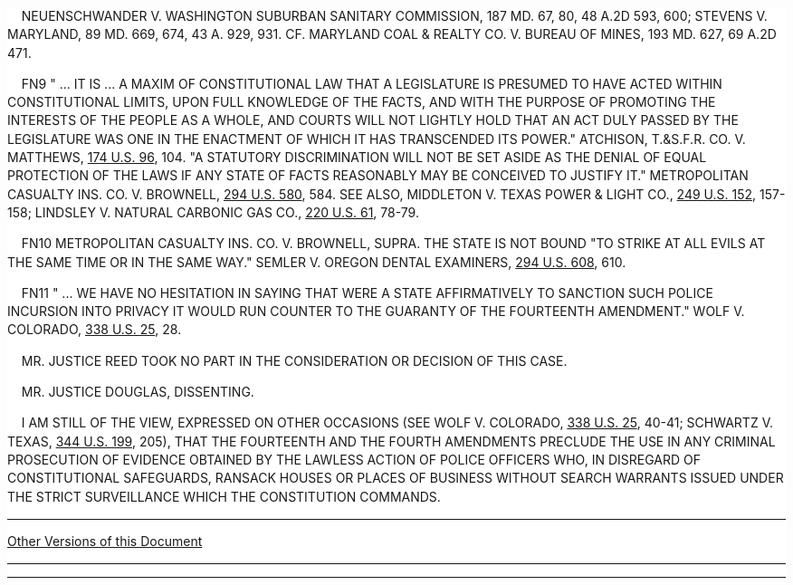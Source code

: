     NEUENSCHWANDER V. WASHINGTON SUBURBAN SANITARY COMMISSION, 187 MD. 67, 80, 48 A.2D 593, 600; STEVENS V. MARYLAND, 89 MD. 669, 674, 43 A. 929, 931.  CF. MARYLAND COAL & REALTY CO. V. BUREAU OF MINES, 193 MD. 627, 69 A.2D 471.

    FN9  "  ...  IT IS  ...  A MAXIM OF CONSTITUTIONAL LAW THAT A LEGISLATURE IS PRESUMED TO HAVE ACTED WITHIN CONSTITUTIONAL LIMITS, UPON FULL KNOWLEDGE OF THE FACTS, AND WITH THE PURPOSE OF PROMOTING THE INTERESTS OF THE PEOPLE AS A WHOLE, AND COURTS WILL NOT LIGHTLY HOLD THAT AN ACT DULY PASSED BY THE LEGISLATURE WAS ONE IN THE ENACTMENT OF WHICH IT HAS TRANSCENDED ITS POWER."  ATCHISON, T.&S.F.R. CO. V. MATTHEWS, [174 U.S. 96][/us/courts/scotus/usReporter/174/96], 104.  "A STATUTORY DISCRIMINATION WILL NOT BE SET ASIDE AS THE DENIAL OF EQUAL PROTECTION OF THE LAWS IF ANY STATE OF FACTS REASONABLY MAY BE CONCEIVED TO JUSTIFY IT."  METROPOLITAN CASUALTY INS. CO. V. BROWNELL, [294 U.S. 580][/us/courts/scotus/usReporter/294/580], 584.  SEE ALSO, MIDDLETON V. TEXAS POWER & LIGHT CO., [249 U.S. 152][/us/courts/scotus/usReporter/249/152], 157-158; LINDSLEY V. NATURAL CARBONIC GAS CO., [220 U.S. 61][/us/courts/scotus/usReporter/220/61], 78-79.

    FN10  METROPOLITAN CASUALTY INS. CO. V. BROWNELL, SUPRA.  THE STATE IS NOT BOUND "TO STRIKE AT ALL EVILS AT THE SAME TIME OR IN THE SAME WAY."  SEMLER V. OREGON DENTAL EXAMINERS, [294 U.S. 608][/us/courts/scotus/usReporter/294/608], 610.

    FN11  "  ...  WE HAVE NO HESITATION IN SAYING THAT WERE A STATE AFFIRMATIVELY TO SANCTION SUCH POLICE INCURSION INTO PRIVACY IT WOULD RUN COUNTER TO THE GUARANTY OF THE FOURTEENTH AMENDMENT."  WOLF V. COLORADO, [338 U.S. 25][/us/courts/scotus/usReporter/338/25], 28.

    MR. JUSTICE REED TOOK NO PART IN THE CONSIDERATION OR DECISION OF THIS CASE.

    MR. JUSTICE DOUGLAS, DISSENTING.

    I AM STILL OF THE VIEW, EXPRESSED ON OTHER OCCASIONS (SEE WOLF V. COLORADO, [338 U.S. 25][/us/courts/scotus/usReporter/338/25], 40-41; SCHWARTZ V. TEXAS, [344 U.S. 199][/us/courts/scotus/usReporter/344/199], 205), THAT THE FOURTEENTH AND THE FOURTH AMENDMENTS PRECLUDE THE USE IN ANY CRIMINAL PROSECUTION OF EVIDENCE OBTAINED BY THE LAWLESS ACTION OF POLICE OFFICERS WHO, IN DISREGARD OF CONSTITUTIONAL SAFEGUARDS, RANSACK HOUSES OR PLACES OF BUSINESS WITHOUT SEARCH WARRANTS ISSUED UNDER THE STRICT SURVEILLANCE WHICH THE CONSTITUTION COMMANDS.

----------

[Other Versions of this Document](https://publicdocs.github.io/go/links?ns=uslm-x&ref=%2Fus%2Fcourts%2Fscotus%2FusReporter%2F346%2F545)

----------
----------

[/us/courts/scotus/usReporter/346/545]: https://publicdocs.github.io/go/links?ns=uslm-x&ref=%2Fus%2Fcourts%2Fscotus%2FusReporter%2F346%2F545
[/us/usc/t28/s1257]: https://publicdocs.github.io/go/links?ns=uslm&ref=%2Fus%2Fusc%2Ft28%2Fs1257
[/us/courts/scotus/usReporter/232/383]: https://publicdocs.github.io/go/links?ns=uslm-x&ref=%2Fus%2Fcourts%2Fscotus%2FusReporter%2F232%2F383
[/us/courts/scotus/usReporter/338/25]: https://publicdocs.github.io/go/links?ns=uslm-x&ref=%2Fus%2Fcourts%2Fscotus%2FusReporter%2F338%2F25
[/us/courts/scotus/usReporter/192/585]: https://publicdocs.github.io/go/links?ns=uslm-x&ref=%2Fus%2Fcourts%2Fscotus%2FusReporter%2F192%2F585
[/us/courts/scotus/usReporter/228/61]: https://publicdocs.github.io/go/links?ns=uslm-x&ref=%2Fus%2Fcourts%2Fscotus%2FusReporter%2F228%2F61
[/us/courts/scotus/usReporter/249/265]: https://publicdocs.github.io/go/links?ns=uslm-x&ref=%2Fus%2Fcourts%2Fscotus%2FusReporter%2F249%2F265
[/us/courts/scotus/usReporter/101/22]: https://publicdocs.github.io/go/links?ns=uslm-x&ref=%2Fus%2Fcourts%2Fscotus%2FusReporter%2F101%2F22
[/us/courts/scotus/usReporter/234/91]: https://publicdocs.github.io/go/links?ns=uslm-x&ref=%2Fus%2Fcourts%2Fscotus%2FusReporter%2F234%2F91
[/us/courts/scotus/usReporter/181/589]: https://publicdocs.github.io/go/links?ns=uslm-x&ref=%2Fus%2Fcourts%2Fscotus%2FusReporter%2F181%2F589
[/us/courts/scotus/usReporter/120/68]: https://publicdocs.github.io/go/links?ns=uslm-x&ref=%2Fus%2Fcourts%2Fscotus%2FusReporter%2F120%2F68
[/us/courts/scotus/usReporter/194/445]: https://publicdocs.github.io/go/links?ns=uslm-x&ref=%2Fus%2Fcourts%2Fscotus%2FusReporter%2F194%2F445
[/us/courts/scotus/usReporter/193/504]: https://publicdocs.github.io/go/links?ns=uslm-x&ref=%2Fus%2Fcourts%2Fscotus%2FusReporter%2F193%2F504
[/us/courts/scotus/usReporter/274/387]: https://publicdocs.github.io/go/links?ns=uslm-x&ref=%2Fus%2Fcourts%2Fscotus%2FusReporter%2F274%2F387
[/us/courts/scotus/usReporter/174/96]: https://publicdocs.github.io/go/links?ns=uslm-x&ref=%2Fus%2Fcourts%2Fscotus%2FusReporter%2F174%2F96
[/us/courts/scotus/usReporter/294/580]: https://publicdocs.github.io/go/links?ns=uslm-x&ref=%2Fus%2Fcourts%2Fscotus%2FusReporter%2F294%2F580
[/us/courts/scotus/usReporter/249/152]: https://publicdocs.github.io/go/links?ns=uslm-x&ref=%2Fus%2Fcourts%2Fscotus%2FusReporter%2F249%2F152
[/us/courts/scotus/usReporter/220/61]: https://publicdocs.github.io/go/links?ns=uslm-x&ref=%2Fus%2Fcourts%2Fscotus%2FusReporter%2F220%2F61
[/us/courts/scotus/usReporter/294/608]: https://publicdocs.github.io/go/links?ns=uslm-x&ref=%2Fus%2Fcourts%2Fscotus%2FusReporter%2F294%2F608
[/us/courts/scotus/usReporter/338/25]: https://publicdocs.github.io/go/links?ns=uslm-x&ref=%2Fus%2Fcourts%2Fscotus%2FusReporter%2F338%2F25
[/us/courts/scotus/usReporter/338/25]: https://publicdocs.github.io/go/links?ns=uslm-x&ref=%2Fus%2Fcourts%2Fscotus%2FusReporter%2F338%2F25
[/us/courts/scotus/usReporter/344/199]: https://publicdocs.github.io/go/links?ns=uslm-x&ref=%2Fus%2Fcourts%2Fscotus%2FusReporter%2F344%2F199


